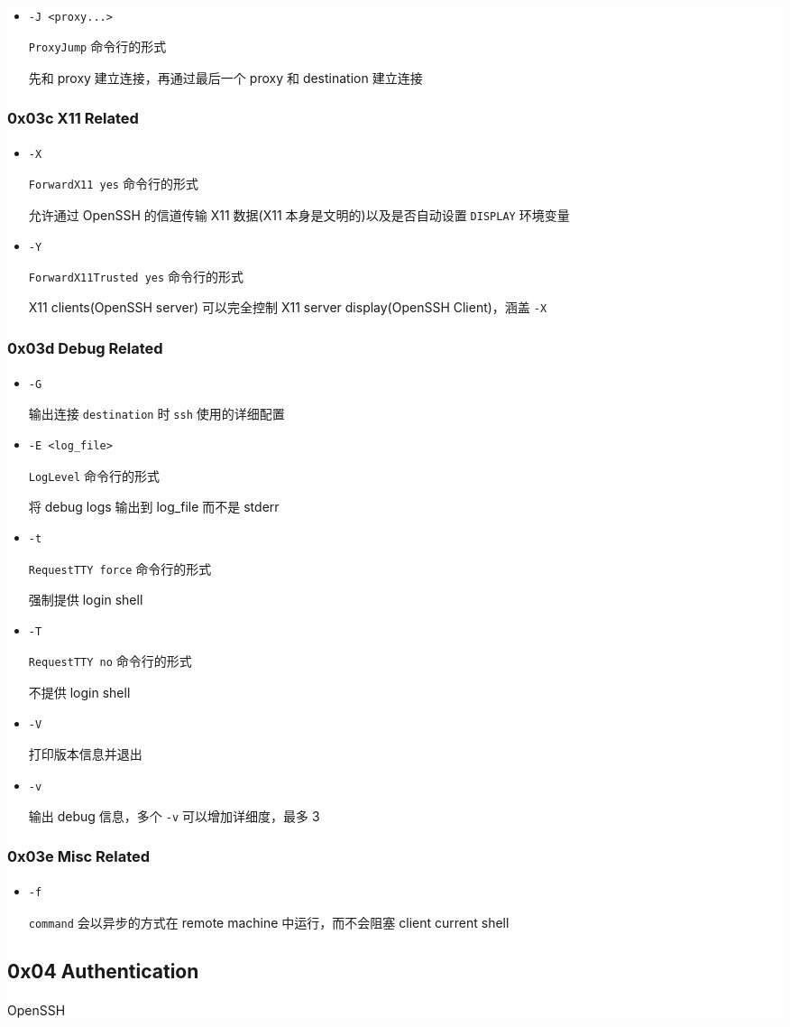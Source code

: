 - `-J <proxy...>`

	`ProxyJump` 命令行的形式

	先和 proxy 建立连接，再通过最后一个 proxy 和 destination 建立连接

### 0x03c X11 Related

- `-X`

	`ForwardX11 yes` 命令行的形式

	允许通过 OpenSSH 的信道传输 X11 数据(X11 本身是文明的)以及是否自动设置 `DISPLAY` 环境变量

- `-Y`

	`ForwardX11Trusted yes` 命令行的形式

	X11 clients(OpenSSH server) 可以完全控制 X11 server display(OpenSSH Client)，涵盖 `-X` 

### 0x03d Debug Related

- `-G`

	输出连接 `destination` 时 `ssh` 使用的详细配置

- `-E <log_file>`

	`LogLevel` 命令行的形式

	将 debug logs 输出到 log_file 而不是 stderr

- `-t`

	`RequestTTY force` 命令行的形式

	强制提供 login shell

- `-T`

	`RequestTTY no` 命令行的形式

	不提供 login shell

- `-V`

	打印版本信息并退出

- `-v`

	输出 debug 信息，多个 `-v` 可以增加详细度，最多 3

### 0x03e Misc Related

- `-f`

	`command` 会以异步的方式在 remote machine 中运行，而不会阻塞 client current shell

## 0x04 Authentication

OpenSSH 
